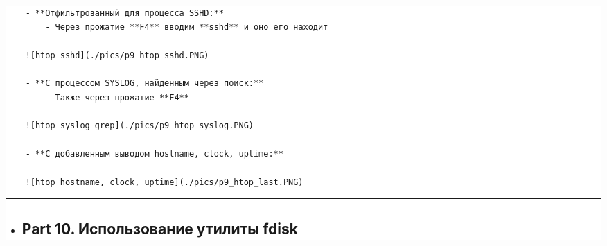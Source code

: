 
        - **Отфильтрованный для процесса SSHD:**
            - Через прожатие **F4** вводим **sshd** и оно его находит

        ![htop sshd](./pics/p9_htop_sshd.PNG)
        
        - **С процессом SYSLOG, найденным через поиск:**
            - Также через прожатие **F4** 

        ![htop syslog grep](./pics/p9_htop_syslog.PNG)

        - **С добавленным выводом hostname, clock, uptime:** 

        ![htop hostname, clock, uptime](./pics/p9_htop_last.PNG)

---

- ## Part 10. Использование утилиты fdisk
